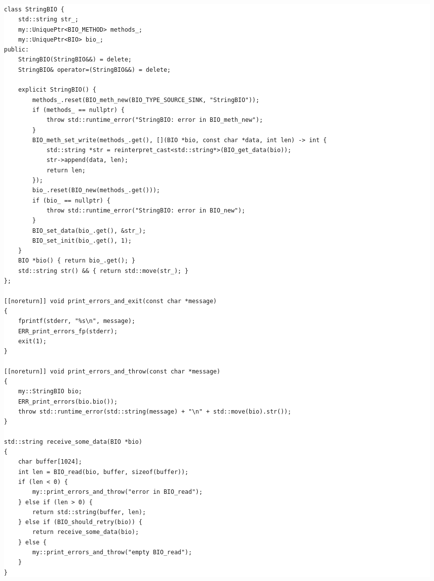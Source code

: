     class StringBIO {
        std::string str_;
        my::UniquePtr<BIO_METHOD> methods_;
        my::UniquePtr<BIO> bio_;
    public:
        StringBIO(StringBIO&&) = delete;
        StringBIO& operator=(StringBIO&&) = delete;

        explicit StringBIO() {
            methods_.reset(BIO_meth_new(BIO_TYPE_SOURCE_SINK, "StringBIO"));
            if (methods_ == nullptr) {
                throw std::runtime_error("StringBIO: error in BIO_meth_new");
            }
            BIO_meth_set_write(methods_.get(), [](BIO *bio, const char *data, int len) -> int {
                std::string *str = reinterpret_cast<std::string*>(BIO_get_data(bio));
                str->append(data, len);
                return len;
            });
            bio_.reset(BIO_new(methods_.get()));
            if (bio_ == nullptr) {
                throw std::runtime_error("StringBIO: error in BIO_new");
            }
            BIO_set_data(bio_.get(), &str_);
            BIO_set_init(bio_.get(), 1);
        }
        BIO *bio() { return bio_.get(); }
        std::string str() && { return std::move(str_); }
    };

    [[noreturn]] void print_errors_and_exit(const char *message)
    {
        fprintf(stderr, "%s\n", message);
        ERR_print_errors_fp(stderr);
        exit(1);
    }

    [[noreturn]] void print_errors_and_throw(const char *message)
    {
        my::StringBIO bio;
        ERR_print_errors(bio.bio());
        throw std::runtime_error(std::string(message) + "\n" + std::move(bio).str());
    }

    std::string receive_some_data(BIO *bio)
    {
        char buffer[1024];
        int len = BIO_read(bio, buffer, sizeof(buffer));
        if (len < 0) {
            my::print_errors_and_throw("error in BIO_read");
        } else if (len > 0) {
            return std::string(buffer, len);
        } else if (BIO_should_retry(bio)) {
            return receive_some_data(bio);
        } else {
            my::print_errors_and_throw("empty BIO_read");
        }
    }
